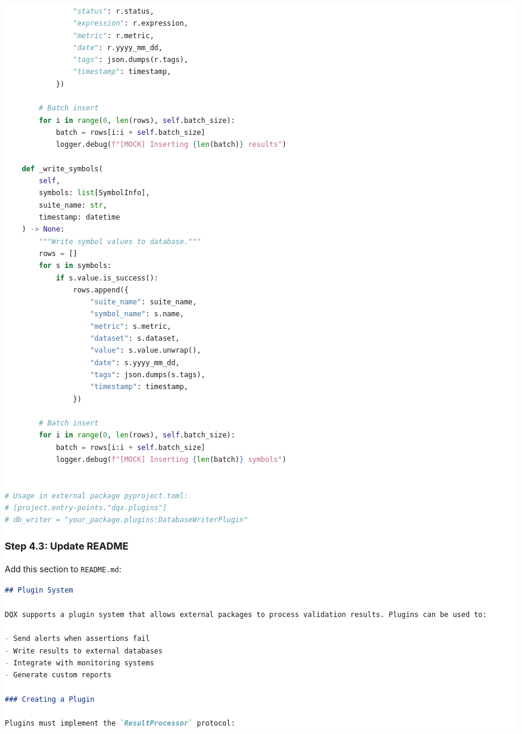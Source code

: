 ```python
                "status": r.status,
                "expression": r.expression,
                "metric": r.metric,
                "date": r.yyyy_mm_dd,
                "tags": json.dumps(r.tags),
                "timestamp": timestamp,
            })

        # Batch insert
        for i in range(0, len(rows), self.batch_size):
            batch = rows[i:i + self.batch_size]
            logger.debug(f"[MOCK] Inserting {len(batch)} results")

    def _write_symbols(
        self,
        symbols: list[SymbolInfo],
        suite_name: str,
        timestamp: datetime
    ) -> None:
        """Write symbol values to database."""
        rows = []
        for s in symbols:
            if s.value.is_success():
                rows.append({
                    "suite_name": suite_name,
                    "symbol_name": s.name,
                    "metric": s.metric,
                    "dataset": s.dataset,
                    "value": s.value.unwrap(),
                    "date": s.yyyy_mm_dd,
                    "tags": json.dumps(s.tags),
                    "timestamp": timestamp,
                })

        # Batch insert
        for i in range(0, len(rows), self.batch_size):
            batch = rows[i:i + self.batch_size]
            logger.debug(f"[MOCK] Inserting {len(batch)} symbols")


# Usage in external package pyproject.toml:
# [project.entry-points."dqx.plugins"]
# db_writer = "your_package.plugins:DatabaseWriterPlugin"
```

### Step 4.3: Update README

Add this section to `README.md`:

```markdown
## Plugin System

DQX supports a plugin system that allows external packages to process validation results. Plugins can be used to:

- Send alerts when assertions fail
- Write results to external databases
- Integrate with monitoring systems
- Generate custom reports

### Creating a Plugin

Plugins must implement the `ResultProcessor` protocol:

```